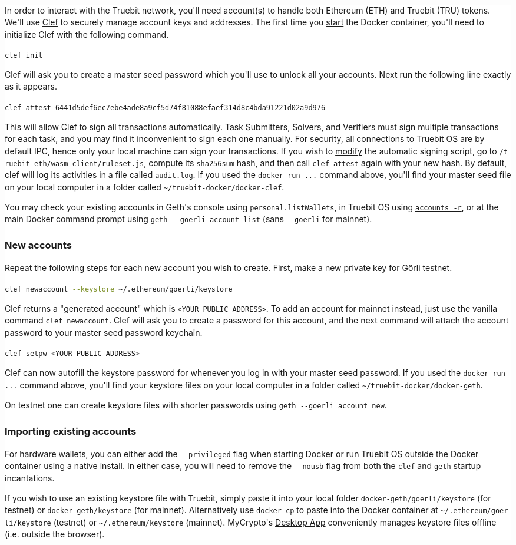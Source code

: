 In order to interact with the Truebit network, you'll need account(s) to handle both Ethereum (ETH) and Truebit (TRU) tokens.  We'll use [Clef](https://geth.ethereum.org/docs/getting-started) to securely manage account keys and addresses.  The first time you [start](#Start-container) the Docker container, you'll need to initialize Clef with the following command.
```bash
clef init
```
Clef will ask you to create a master seed password which you'll use to unlock all your accounts.  Next run the following line exactly as it appears.
```bash
clef attest 6441d5def6ec7ebe4ade8a9cf5d74f81088efaef314d8c4bda91221d02a9d976
```
This will allow Clef to sign all transactions automatically.  Task Submitters, Solvers, and Verifiers must sign multiple transactions for each task, and you may find it inconvenient to sign each one manually.  For security, all connections to Truebit OS are by default IPC, hence only your local machine can sign your transactions.  If you wish to [modify](https://geth.ethereum.org/docs/clef/rules) the automatic signing script, go to `/truebit-eth/wasm-client/ruleset.js`, compute its `sha256sum` hash, and then call `clef attest` again with your new hash.  By default, clef will log its activities in a file called `audit.log`.  If you used the `docker run ...` command [above](#Start-container), you'll find your master seed file on your local computer in a folder called `~/truebit-docker/docker-clef`.

You may check your existing accounts in Geth's console using `personal.listWallets`, in Truebit OS using [`accounts -r`](#Purchasing-staking-and-retiring-TRU-tokens), or at the main Docker command prompt using `geth --goerli account list` (sans `--goerli` for mainnet).

### New accounts

Repeat the following steps for each new account you wish to create.  First, make a new private key for Görli testnet.
```bash
clef newaccount --keystore ~/.ethereum/goerli/keystore
```
Clef returns a "generated account" which is `<YOUR PUBLIC ADDRESS>`.  To add an account for mainnet instead, just use the vanilla command `clef newaccount`.  Clef will ask you to create a password for this account, and the next command will attach the account password to your master seed password keychain.
```bash
clef setpw <YOUR PUBLIC ADDRESS>
```
Clef can now autofill the keystore password for <YOUR PUBLIC ADDRESS> whenever you log in with your master seed password.  If you used the `docker run ...` command [above](#Start-container), you'll find your keystore files on your local computer in a folder called `~/truebit-docker/docker-geth`.

On testnet one can create keystore files with shorter passwords using `geth --goerli account new`.

### Importing existing accounts
For hardware wallets, you can either add the [`--privileged`](https://docs.docker.com/engine/reference/run/#runtime-privilege-and-linux-capabilities) flag when starting Docker or run Truebit OS outside the Docker container using a [native install](#Running-Truebit-OS-natively).  In either case, you will need to remove the `--nousb` flag from both the `clef` and `geth` startup incantations.

If you wish to use an existing keystore file with Truebit, simply paste it into your local folder `docker-geth/goerli/keystore` (for testnet) or `docker-geth/keystore` (for mainnet).  Alternatively use [`docker cp`](#Share-files) to paste into the Docker container at `~/.ethereum/goerli/keystore` (testnet) or `~/.ethereum/keystore` (mainnet).  MyCrypto's [Desktop App](https://download.mycrypto.com/) conveniently manages keystore files offline (i.e. outside the browser).
